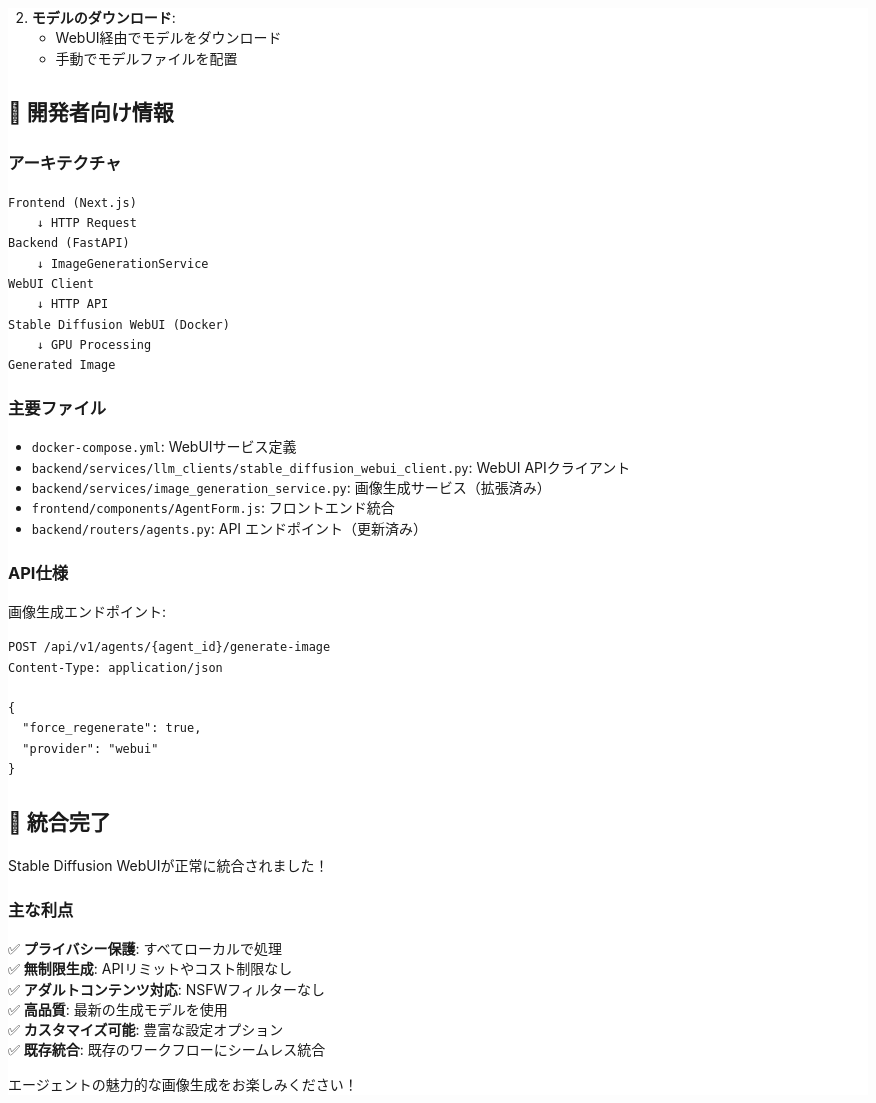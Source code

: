 2. **モデルのダウンロード**:
   - WebUI経由でモデルをダウンロード
   - 手動でモデルファイルを配置

## 📝 開発者向け情報

### アーキテクチャ

```
Frontend (Next.js)
    ↓ HTTP Request
Backend (FastAPI)
    ↓ ImageGenerationService
WebUI Client
    ↓ HTTP API
Stable Diffusion WebUI (Docker)
    ↓ GPU Processing
Generated Image
```

### 主要ファイル

- `docker-compose.yml`: WebUIサービス定義
- `backend/services/llm_clients/stable_diffusion_webui_client.py`: WebUI APIクライアント
- `backend/services/image_generation_service.py`: 画像生成サービス（拡張済み）
- `frontend/components/AgentForm.js`: フロントエンド統合
- `backend/routers/agents.py`: API エンドポイント（更新済み）

### API仕様

画像生成エンドポイント:
```
POST /api/v1/agents/{agent_id}/generate-image
Content-Type: application/json

{
  "force_regenerate": true,
  "provider": "webui"
}
```

## 🎉 統合完了

Stable Diffusion WebUIが正常に統合されました！

### 主な利点

✅ **プライバシー保護**: すべてローカルで処理  
✅ **無制限生成**: APIリミットやコスト制限なし  
✅ **アダルトコンテンツ対応**: NSFWフィルターなし  
✅ **高品質**: 最新の生成モデルを使用  
✅ **カスタマイズ可能**: 豊富な設定オプション  
✅ **既存統合**: 既存のワークフローにシームレス統合  

エージェントの魅力的な画像生成をお楽しみください！